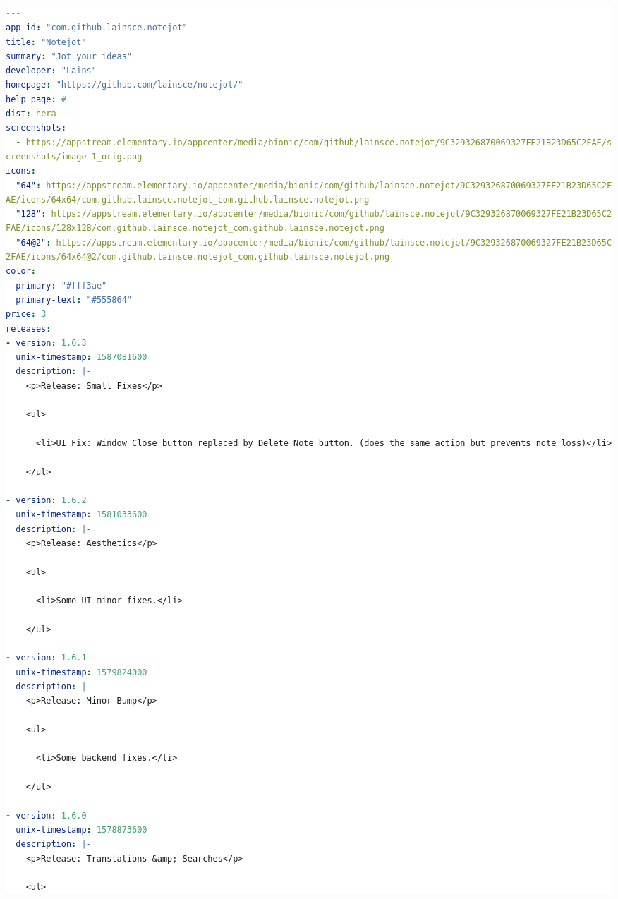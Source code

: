 ```yaml
---
app_id: "com.github.lainsce.notejot"
title: "Notejot"
summary: "Jot your ideas"
developer: "Lains"
homepage: "https://github.com/lainsce/notejot/"
help_page: #
dist: hera
screenshots:
  - https://appstream.elementary.io/appcenter/media/bionic/com/github/lainsce.notejot/9C329326870069327FE21B23D65C2FAE/screenshots/image-1_orig.png
icons:
  "64": https://appstream.elementary.io/appcenter/media/bionic/com/github/lainsce.notejot/9C329326870069327FE21B23D65C2FAE/icons/64x64/com.github.lainsce.notejot_com.github.lainsce.notejot.png
  "128": https://appstream.elementary.io/appcenter/media/bionic/com/github/lainsce.notejot/9C329326870069327FE21B23D65C2FAE/icons/128x128/com.github.lainsce.notejot_com.github.lainsce.notejot.png
  "64@2": https://appstream.elementary.io/appcenter/media/bionic/com/github/lainsce.notejot/9C329326870069327FE21B23D65C2FAE/icons/64x64@2/com.github.lainsce.notejot_com.github.lainsce.notejot.png
color:
  primary: "#fff3ae"
  primary-text: "#555864"
price: 3
releases:
- version: 1.6.3
  unix-timestamp: 1587081600
  description: |-
    <p>Release: Small Fixes</p>

    <ul>

      <li>UI Fix: Window Close button replaced by Delete Note button. (does the same action but prevents note loss)</li>

    </ul>

- version: 1.6.2
  unix-timestamp: 1581033600
  description: |-
    <p>Release: Aesthetics</p>

    <ul>

      <li>Some UI minor fixes.</li>

    </ul>

- version: 1.6.1
  unix-timestamp: 1579824000
  description: |-
    <p>Release: Minor Bump</p>

    <ul>

      <li>Some backend fixes.</li>

    </ul>

- version: 1.6.0
  unix-timestamp: 1578873600
  description: |-
    <p>Release: Translations &amp; Searches</p>

    <ul>
```